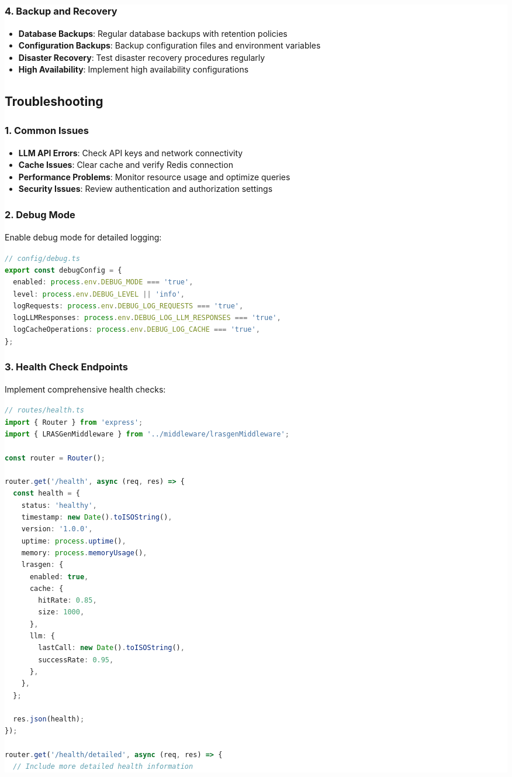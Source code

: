 ### 4. Backup and Recovery
- **Database Backups**: Regular database backups with retention policies
- **Configuration Backups**: Backup configuration files and environment variables
- **Disaster Recovery**: Test disaster recovery procedures regularly
- **High Availability**: Implement high availability configurations

## Troubleshooting

### 1. Common Issues
- **LLM API Errors**: Check API keys and network connectivity
- **Cache Issues**: Clear cache and verify Redis connection
- **Performance Problems**: Monitor resource usage and optimize queries
- **Security Issues**: Review authentication and authorization settings

### 2. Debug Mode
Enable debug mode for detailed logging:

```typescript
// config/debug.ts
export const debugConfig = {
  enabled: process.env.DEBUG_MODE === 'true',
  level: process.env.DEBUG_LEVEL || 'info',
  logRequests: process.env.DEBUG_LOG_REQUESTS === 'true',
  logLLMResponses: process.env.DEBUG_LOG_LLM_RESPONSES === 'true',
  logCacheOperations: process.env.DEBUG_LOG_CACHE === 'true',
};
```

### 3. Health Check Endpoints
Implement comprehensive health checks:

```typescript
// routes/health.ts
import { Router } from 'express';
import { LRASGenMiddleware } from '../middleware/lrasgenMiddleware';

const router = Router();

router.get('/health', async (req, res) => {
  const health = {
    status: 'healthy',
    timestamp: new Date().toISOString(),
    version: '1.0.0',
    uptime: process.uptime(),
    memory: process.memoryUsage(),
    lrasgen: {
      enabled: true,
      cache: {
        hitRate: 0.85,
        size: 1000,
      },
      llm: {
        lastCall: new Date().toISOString(),
        successRate: 0.95,
      },
    },
  };

  res.json(health);
});

router.get('/health/detailed', async (req, res) => {
  // Include more detailed health information
```
